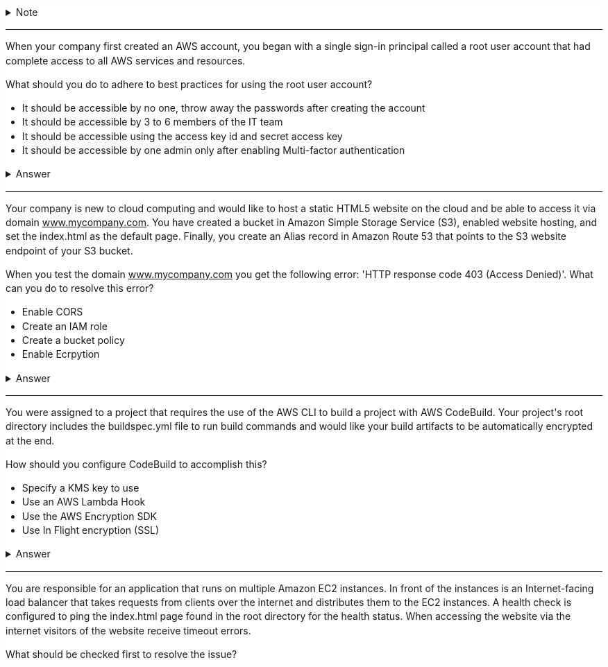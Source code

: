 <details close><summary>Note</summary></details>

---

When your company first created an AWS account, you began with a single sign-in principal called a root user account that had complete access to all AWS services and resources.

What should you do to adhere to best practices for using the root user account?


+ It should be accessible by no one, throw away the passwords after creating the account
+ It should be accessible by 3 to 6 members of the IT team
+ It should be accessible using the access key id and secret access key
+ It should be accessible by one admin only after enabling Multi-factor authentication

<details close><summary>Answer</summary></details>

---

Your company is new to cloud computing and would like to host a static HTML5 website on the cloud and be able to access it via domain www.mycompany.com. You have created a bucket in Amazon Simple Storage Service (S3), enabled website hosting, and set the index.html as the default page. Finally, you create an Alias record in Amazon Route 53 that points to the S3 website endpoint of your S3 bucket.

When you test the domain www.mycompany.com you get the following error: 'HTTP response code 403 (Access Denied)'. What can you do to resolve this error?


+ Enable CORS
+ Create an IAM role
+ Create a bucket policy
+ Enable Ecrpytion

<details close><summary>Answer</summary></details>

---

You were assigned to a project that requires the use of the AWS CLI to build a project with AWS CodeBuild. Your project's root directory includes the buildspec.yml file to run build commands and would like your build artifacts to be automatically encrypted at the end.

How should you configure CodeBuild to accomplish this?

+ Specify a KMS key to use
+ Use an AWS Lambda Hook
+ Use the AWS Encryption SDK
+ Use In Flight encryption (SSL)

<details close><summary>Answer</summary></details>

---

You are responsible for an application that runs on multiple Amazon EC2 instances. In front of the instances is an Internet-facing load balancer that takes requests from clients over the internet and distributes them to the EC2 instances. A health check is configured to ping the index.html page found in the root directory for the health status. When accessing the website via the internet visitors of the website receive timeout errors.

What should be checked first to resolve the issue?

